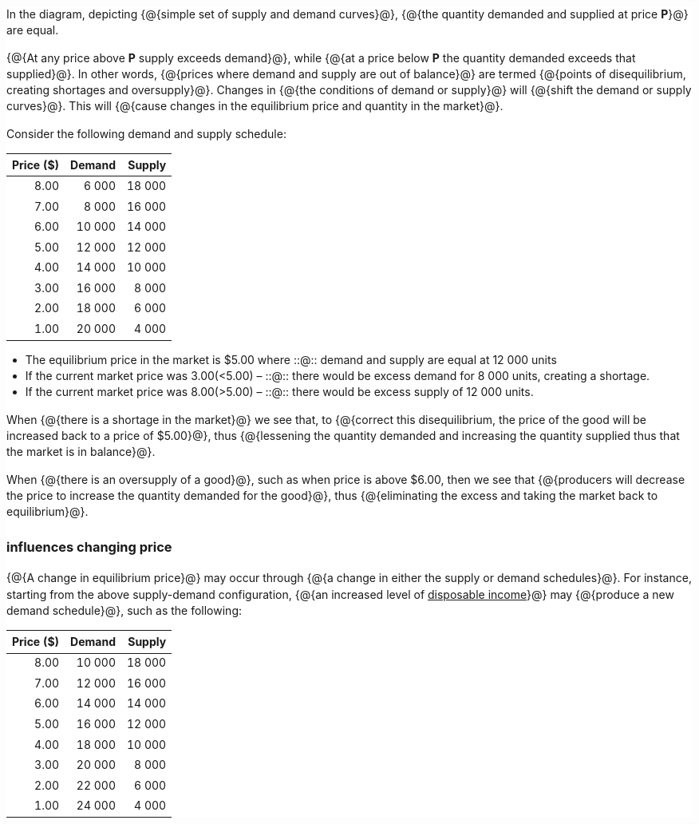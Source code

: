 In the diagram, depicting {@{simple set of supply and demand curves}@}, {@{the quantity demanded and supplied at price __P__}@} are equal. 

{@{At any price above __P__ supply exceeds demand}@}, while {@{at a price below __P__ the quantity demanded exceeds that supplied}@}. In other words, {@{prices where demand and supply are out of balance}@} are termed {@{points of disequilibrium, creating shortages and oversupply}@}. Changes in {@{the conditions of demand or supply}@} will {@{shift the demand or supply curves}@}. This will {@{cause changes in the equilibrium price and quantity in the market}@}. 

Consider the following demand and supply schedule:

| __Price ($)__ | __Demand__  | __Supply__  |
| -------------:| -----------:| -----------:|
| 8.00          | 6&nbsp;000  | 18&nbsp;000 |
| 7.00          | 8&nbsp;000  | 16&nbsp;000 |
| 6.00          | 10&nbsp;000 | 14&nbsp;000 |
| 5.00          | 12&nbsp;000 | 12&nbsp;000 |
| 4.00          | 14&nbsp;000 | 10&nbsp;000 |
| 3.00          | 16&nbsp;000 | 8&nbsp;000  |
| 2.00          | 18&nbsp;000 | 6&nbsp;000  |
| 1.00          | 20&nbsp;000 | 4&nbsp;000  |

- The equilibrium price in the market is $5.00 where ::@:: demand and supply are equal at 12&nbsp;000 units 
- If the current market price was $3.00 (<$5.00) – ::@:: there would be excess demand for 8&nbsp;000 units, creating a shortage. 
- If the current market price was $8.00 (>$5.00) – ::@:: there would be excess supply of 12&nbsp;000 units. 

When {@{there is a shortage in the market}@} we see that, to {@{correct this disequilibrium, the price of the good will be increased back to a price of $5.00}@}, thus {@{lessening the quantity demanded and increasing the quantity supplied thus that the market is in balance}@}. 

When {@{there is an oversupply of a good}@}, such as when price is above $6.00, then we see that {@{producers will decrease the price to increase the quantity demanded for the good}@}, thus {@{eliminating the excess and taking the market back to equilibrium}@}. 

### influences changing price

{@{A change in equilibrium price}@} may occur through {@{a change in either the supply or demand schedules}@}. For instance, starting from the above supply-demand configuration, {@{an increased level of [disposable income](disposable%20income.md)}@} may {@{produce a new demand schedule}@}, such as the following: 

| __Price ($)__ | __Demand__  | __Supply__  |
| -------------:| -----------:| -----------:|
| 8.00          | 10&nbsp;000 | 18&nbsp;000 |
| 7.00          | 12&nbsp;000 | 16&nbsp;000 |
| 6.00          | 14&nbsp;000 | 14&nbsp;000 |
| 5.00          | 16&nbsp;000 | 12&nbsp;000 |
| 4.00          | 18&nbsp;000 | 10&nbsp;000 |
| 3.00          | 20&nbsp;000 | 8&nbsp;000  |
| 2.00          | 22&nbsp;000 | 6&nbsp;000  |
| 1.00          | 24&nbsp;000 | 4&nbsp;000  |
